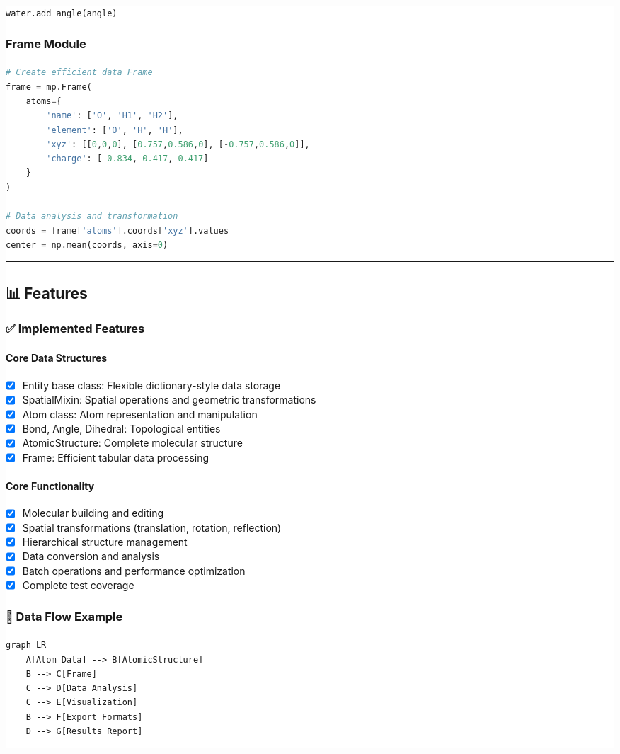 ```python
water.add_angle(angle)
```

### Frame Module
```python
# Create efficient data Frame
frame = mp.Frame(
    atoms={
        'name': ['O', 'H1', 'H2'],
        'element': ['O', 'H', 'H'],
        'xyz': [[0,0,0], [0.757,0.586,0], [-0.757,0.586,0]],
        'charge': [-0.834, 0.417, 0.417]
    }
)

# Data analysis and transformation
coords = frame['atoms'].coords['xyz'].values
center = np.mean(coords, axis=0)
```

---

## 📊 Features

### ✅ Implemented Features

#### Core Data Structures
- [x] Entity base class: Flexible dictionary-style data storage
- [x] SpatialMixin: Spatial operations and geometric transformations
- [x] Atom class: Atom representation and manipulation
- [x] Bond, Angle, Dihedral: Topological entities
- [x] AtomicStructure: Complete molecular structure
- [x] Frame: Efficient tabular data processing

#### Core Functionality
- [x] Molecular building and editing
- [x] Spatial transformations (translation, rotation, reflection)
- [x] Hierarchical structure management
- [x] Data conversion and analysis
- [x] Batch operations and performance optimization
- [x] Complete test coverage

### 🔄 Data Flow Example

```mermaid
graph LR
    A[Atom Data] --> B[AtomicStructure]
    B --> C[Frame]
    C --> D[Data Analysis]
    C --> E[Visualization]
    B --> F[Export Formats]
    D --> G[Results Report]
```

---